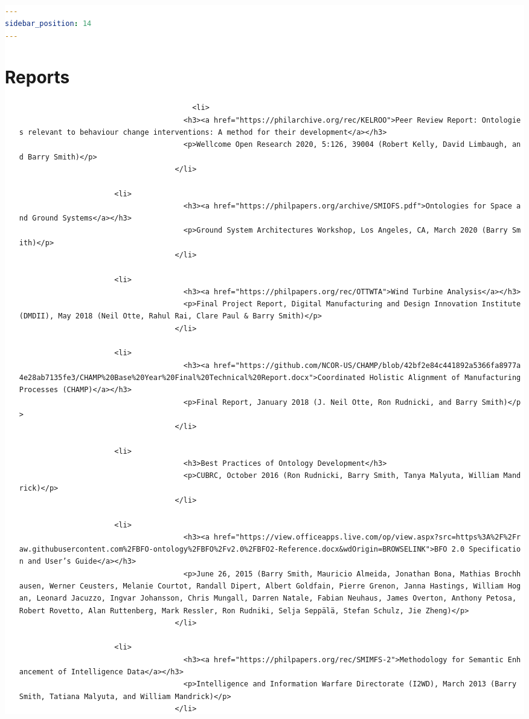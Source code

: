 ```yaml
---
sidebar_position: 14
---
```


# Reports

<ol>

									        <li>
								          <h3><a href="https://philarchive.org/rec/KELROO">Peer Review Report: Ontologies relevant to behaviour change interventions: A method for their development</a></h3>
								          <p>Wellcome Open Research 2020, 5:126, 39004 (Robert Kelly, David Limbaugh, and Barry Smith)</p>
							          	</li>

                          <li>
								          <h3><a href="https://philpapers.org/archive/SMIOFS.pdf">Ontologies for Space and Ground Systems</a></h3>
								          <p>Ground System Architectures Workshop, Los Angeles, CA, March 2020 (Barry Smith)</p>
							          	</li>

                          <li>
								          <h3><a href="https://philpapers.org/rec/OTTWTA">Wind Turbine Analysis</a></h3>
								          <p>Final Project Report, Digital Manufacturing and Design Innovation Institute (DMDII), May 2018 (Neil Otte, Rahul Rai, Clare Paul & Barry Smith)</p>
							          	</li>

                          <li>
								          <h3><a href="https://github.com/NCOR-US/CHAMP/blob/42bf2e84c441892a5366fa8977a4e28ab7135fe3/CHAMP%20Base%20Year%20Final%20Technical%20Report.docx">Coordinated Holistic Alignment of Manufacturing Processes (CHAMP)</a></h3>
								          <p>Final Report, January 2018 (J. Neil Otte, Ron Rudnicki, and Barry Smith)</p>
							          	</li>

                          <li>
								          <h3>Best Practices of Ontology Development</h3>
								          <p>CUBRC, October 2016 (Ron Rudnicki, Barry Smith, Tanya Malyuta, William Mandrick)</p>
							          	</li>

                          <li>
								          <h3><a href="https://view.officeapps.live.com/op/view.aspx?src=https%3A%2F%2Fraw.githubusercontent.com%2FBFO-ontology%2FBFO%2Fv2.0%2FBFO2-Reference.docx&wdOrigin=BROWSELINK">BFO 2.0 Specification and User’s Guide</a></h3>
								          <p>June 26, 2015 (Barry Smith, Mauricio Almeida, Jonathan Bona, Mathias Brochhausen, Werner Ceusters, Melanie Courtot, Randall Dipert, Albert Goldfain, Pierre Grenon, Janna Hastings, William Hogan, Leonard Jacuzzo, Ingvar Johansson, Chris Mungall, Darren Natale, Fabian Neuhaus, James Overton, Anthony Petosa, Robert Rovetto, Alan Ruttenberg, Mark Ressler, Ron Rudniki, Selja Seppälä, Stefan Schulz, Jie Zheng)</p>
							          	</li>

                          <li>
								          <h3><a href="https://philpapers.org/rec/SMIMFS-2">Methodology for Semantic Enhancement of Intelligence Data</a></h3>
								          <p>Intelligence and Information Warfare Directorate (I2WD), March 2013 (Barry Smith, Tatiana Malyuta, and William Mandrick)</p>
							          	</li>
